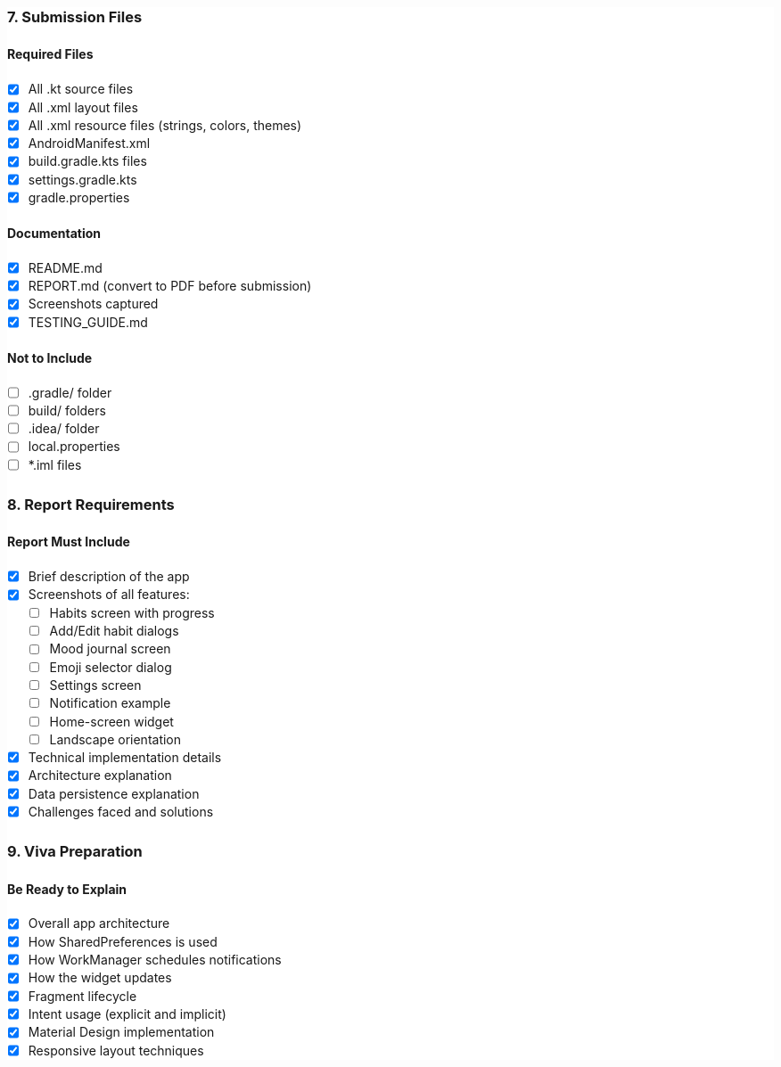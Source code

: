 ### 7. Submission Files

#### Required Files
- [x] All .kt source files
- [x] All .xml layout files
- [x] All .xml resource files (strings, colors, themes)
- [x] AndroidManifest.xml
- [x] build.gradle.kts files
- [x] settings.gradle.kts
- [x] gradle.properties

#### Documentation
- [x] README.md
- [x] REPORT.md (convert to PDF before submission)
- [x] Screenshots captured
- [x] TESTING_GUIDE.md

#### Not to Include
- [ ] .gradle/ folder
- [ ] build/ folders
- [ ] .idea/ folder
- [ ] local.properties
- [ ] *.iml files

### 8. Report Requirements

#### Report Must Include
- [x] Brief description of the app
- [x] Screenshots of all features:
  - [ ] Habits screen with progress
  - [ ] Add/Edit habit dialogs
  - [ ] Mood journal screen
  - [ ] Emoji selector dialog
  - [ ] Settings screen
  - [ ] Notification example
  - [ ] Home-screen widget
  - [ ] Landscape orientation
- [x] Technical implementation details
- [x] Architecture explanation
- [x] Data persistence explanation
- [x] Challenges faced and solutions

### 9. Viva Preparation

#### Be Ready to Explain
- [x] Overall app architecture
- [x] How SharedPreferences is used
- [x] How WorkManager schedules notifications
- [x] How the widget updates
- [x] Fragment lifecycle
- [x] Intent usage (explicit and implicit)
- [x] Material Design implementation
- [x] Responsive layout techniques
